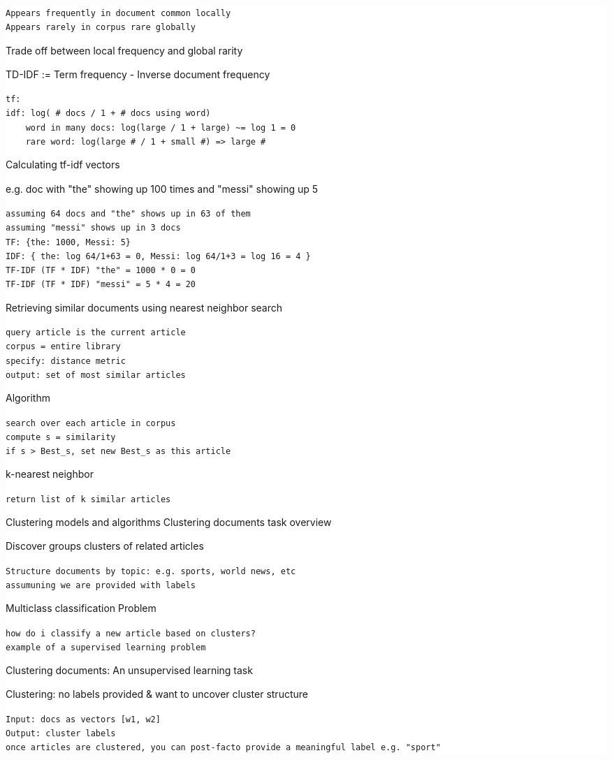     Appears frequently in document common locally
    Appears rarely in corpus rare globally

Trade off between local frequency and global rarity

TD-IDF := Term frequency - Inverse document frequency

    tf:
    idf: log( # docs / 1 + # docs using word)
        word in many docs: log(large / 1 + large) ~= log 1 = 0
        rare word: log(large # / 1 + small #) => large #

Calculating tf-idf vectors

e.g. doc with "the" showing up 100 times and "messi" showing up 5

    assuming 64 docs and "the" shows up in 63 of them
    assuming "messi" shows up in 3 docs
    TF: {the: 1000, Messi: 5}
    IDF: { the: log 64/1+63 = 0, Messi: log 64/1+3 = log 16 = 4 }
    TF-IDF (TF * IDF) "the" = 1000 * 0 = 0
    TF-IDF (TF * IDF) "messi" = 5 * 4 = 20

Retrieving similar documents using nearest neighbor search

    query article is the current article
    corpus = entire library
    specify: distance metric
    output: set of most similar articles

Algorithm

    search over each article in corpus
    compute s = similarity
    if s > Best_s, set new Best_s as this article

k-nearest neighbor

    return list of k similar articles

Clustering models and algorithms
Clustering documents task overview

Discover groups clusters of related articles

    Structure documents by topic: e.g. sports, world news, etc
    assumuning we are provided with labels

Multiclass classification Problem

    how do i classify a new article based on clusters?
    example of a supervised learning problem

Clustering documents: An unsupervised learning task

Clustering: no labels provided & want to uncover cluster structure

    Input: docs as vectors [w1, w2]
    Output: cluster labels
    once articles are clustered, you can post-facto provide a meaningful label e.g. "sport"
